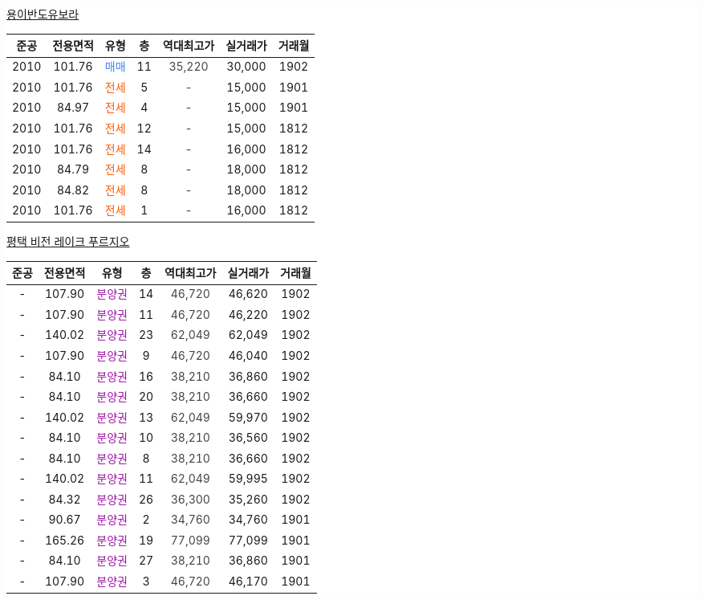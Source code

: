 [용이반도유보라](https://search.naver.com/search.naver?query=%EA%B2%BD%EA%B8%B0%EB%8F%84+%ED%8F%89%ED%83%9D%EC%8B%9C+%EC%9A%A9%EC%9D%B4%EB%8F%99+%EC%9A%A9%EC%9D%B4%EB%B0%98%EB%8F%84%EC%9C%A0%EB%B3%B4%EB%9D%BC)

|준공|전용면적|유형|층|역대최고가|실거래가|거래월|
|:---:|:---:|:---:|:---:|:---:|:---:|:---:|
|2010|101.76|<span style="color:#4285f3">매매</span>|11|<span style="color:#444444">35,220</span>|30,000|1902|
|2010|101.76|<span style="color:#ff5a00">전세</span>|5|<span style="color:#444444">-</span>|15,000|1901|
|2010|84.97|<span style="color:#ff5a00">전세</span>|4|<span style="color:#444444">-</span>|15,000|1901|
|2010|101.76|<span style="color:#ff5a00">전세</span>|12|<span style="color:#444444">-</span>|15,000|1812|
|2010|101.76|<span style="color:#ff5a00">전세</span>|14|<span style="color:#444444">-</span>|16,000|1812|
|2010|84.79|<span style="color:#ff5a00">전세</span>|8|<span style="color:#444444">-</span>|18,000|1812|
|2010|84.82|<span style="color:#ff5a00">전세</span>|8|<span style="color:#444444">-</span>|18,000|1812|
|2010|101.76|<span style="color:#ff5a00">전세</span>|1|<span style="color:#444444">-</span>|16,000|1812|


<script async src="//pagead2.googlesyndication.com/pagead/js/adsbygoogle.js"></script>

<ins class="adsbygoogle"
     style="display:block"
     data-ad-client="ca-pub-2446590836940007"
     data-ad-slot="1659523306"
     data-ad-format="auto"
     data-full-width-responsive="true"></ins>
<script>
(adsbygoogle = window.adsbygoogle || []).push({});
</script>


[평택 비전 레이크 푸르지오](https://search.naver.com/search.naver?query=%EA%B2%BD%EA%B8%B0%EB%8F%84+%ED%8F%89%ED%83%9D%EC%8B%9C+%EC%9A%A9%EC%9D%B4%EB%8F%99+%ED%8F%89%ED%83%9D+%EB%B9%84%EC%A0%84+%EB%A0%88%EC%9D%B4%ED%81%AC+%ED%91%B8%EB%A5%B4%EC%A7%80%EC%98%A4)

|준공|전용면적|유형|층|역대최고가|실거래가|거래월|
|:---:|:---:|:---:|:---:|:---:|:---:|:---:|
|-|107.90|<span style="color:#9C11A5">분양권</span>|14|<span style="color:#444444">46,720</span>|46,620|1902|
|-|107.90|<span style="color:#9C11A5">분양권</span>|11|<span style="color:#444444">46,720</span>|46,220|1902|
|-|140.02|<span style="color:#9C11A5">분양권</span>|23|<span style="color:#444444">62,049</span>|62,049|1902|
|-|107.90|<span style="color:#9C11A5">분양권</span>|9|<span style="color:#444444">46,720</span>|46,040|1902|
|-|84.10|<span style="color:#9C11A5">분양권</span>|16|<span style="color:#444444">38,210</span>|36,860|1902|
|-|84.10|<span style="color:#9C11A5">분양권</span>|20|<span style="color:#444444">38,210</span>|36,660|1902|
|-|140.02|<span style="color:#9C11A5">분양권</span>|13|<span style="color:#444444">62,049</span>|59,970|1902|
|-|84.10|<span style="color:#9C11A5">분양권</span>|10|<span style="color:#444444">38,210</span>|36,560|1902|
|-|84.10|<span style="color:#9C11A5">분양권</span>|8|<span style="color:#444444">38,210</span>|36,660|1902|
|-|140.02|<span style="color:#9C11A5">분양권</span>|11|<span style="color:#444444">62,049</span>|59,995|1902|
|-|84.32|<span style="color:#9C11A5">분양권</span>|26|<span style="color:#444444">36,300</span>|35,260|1902|
|-|90.67|<span style="color:#9C11A5">분양권</span>|2|<span style="color:#444444">34,760</span>|34,760|1901|
|-|165.26|<span style="color:#9C11A5">분양권</span>|19|<span style="color:#444444">77,099</span>|77,099|1901|
|-|84.10|<span style="color:#9C11A5">분양권</span>|27|<span style="color:#444444">38,210</span>|36,860|1901|
|-|107.90|<span style="color:#9C11A5">분양권</span>|3|<span style="color:#444444">46,720</span>|46,170|1901|